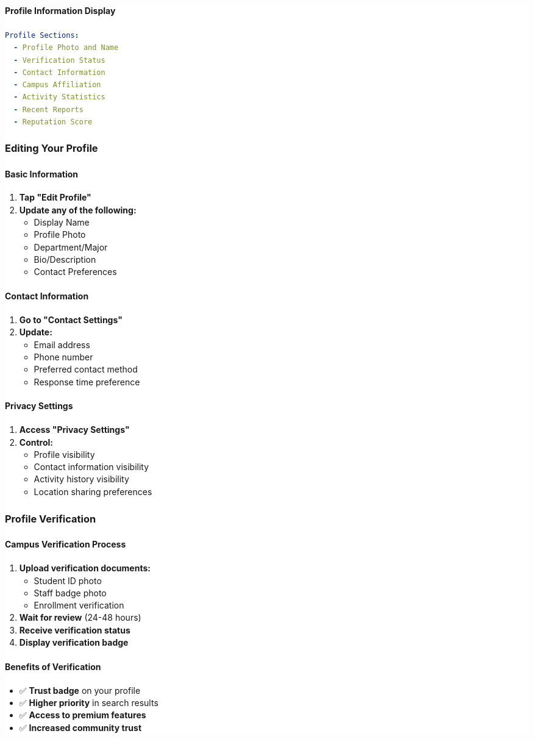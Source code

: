#### Profile Information Display
```yaml
Profile Sections:
  - Profile Photo and Name
  - Verification Status
  - Contact Information
  - Campus Affiliation
  - Activity Statistics
  - Recent Reports
  - Reputation Score
```

### Editing Your Profile

#### Basic Information
1. **Tap "Edit Profile"**
2. **Update any of the following:**
   - Display Name
   - Profile Photo
   - Department/Major
   - Bio/Description
   - Contact Preferences

#### Contact Information
1. **Go to "Contact Settings"**
2. **Update:**
   - Email address
   - Phone number
   - Preferred contact method
   - Response time preference

#### Privacy Settings
1. **Access "Privacy Settings"**
2. **Control:**
   - Profile visibility
   - Contact information visibility
   - Activity history visibility
   - Location sharing preferences

### Profile Verification

#### Campus Verification Process
1. **Upload verification documents:**
   - Student ID photo
   - Staff badge photo
   - Enrollment verification
2. **Wait for review** (24-48 hours)
3. **Receive verification status**
4. **Display verification badge**

#### Benefits of Verification
- ✅ **Trust badge** on your profile
- ✅ **Higher priority** in search results
- ✅ **Access to premium features**
- ✅ **Increased community trust**
